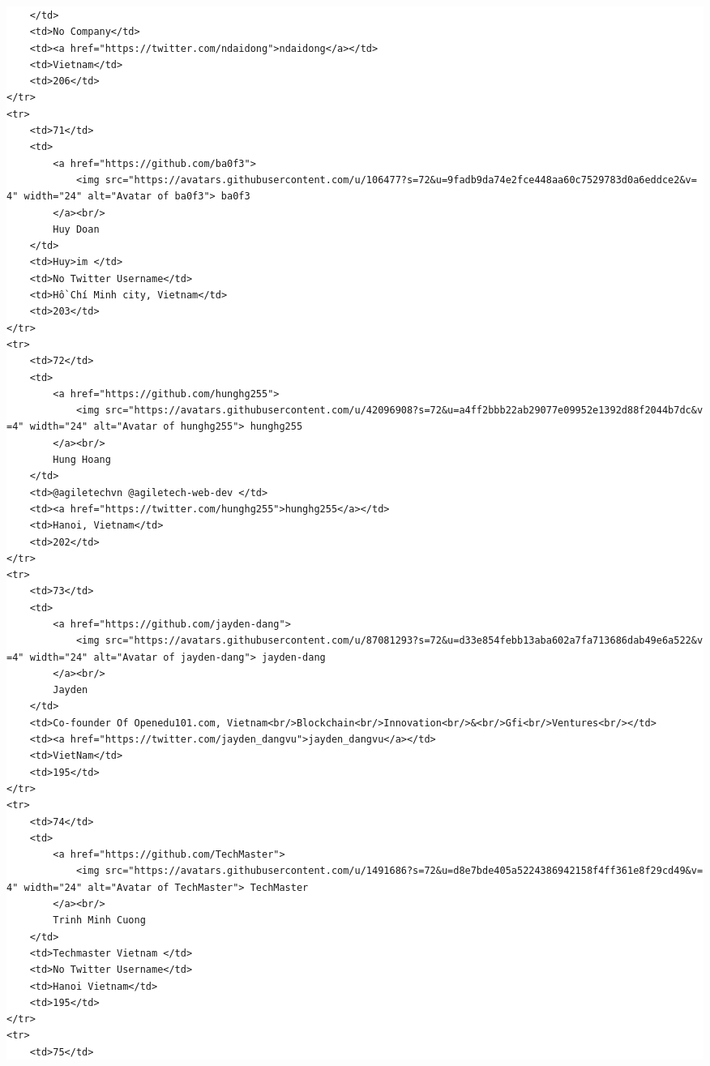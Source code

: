 		</td>
		<td>No Company</td>
		<td><a href="https://twitter.com/ndaidong">ndaidong</a></td>
		<td>Vietnam</td>
		<td>206</td>
	</tr>
	<tr>
		<td>71</td>
		<td>
			<a href="https://github.com/ba0f3">
				<img src="https://avatars.githubusercontent.com/u/106477?s=72&u=9fadb9da74e2fce448aa60c7529783d0a6eddce2&v=4" width="24" alt="Avatar of ba0f3"> ba0f3
			</a><br/>
			Huy Doan
		</td>
		<td>Huy>im </td>
		<td>No Twitter Username</td>
		<td>Hồ Chí Minh city, Vietnam</td>
		<td>203</td>
	</tr>
	<tr>
		<td>72</td>
		<td>
			<a href="https://github.com/hunghg255">
				<img src="https://avatars.githubusercontent.com/u/42096908?s=72&u=a4ff2bbb22ab29077e09952e1392d88f2044b7dc&v=4" width="24" alt="Avatar of hunghg255"> hunghg255
			</a><br/>
			Hung Hoang
		</td>
		<td>@agiletechvn @agiletech-web-dev </td>
		<td><a href="https://twitter.com/hunghg255">hunghg255</a></td>
		<td>Hanoi, Vietnam</td>
		<td>202</td>
	</tr>
	<tr>
		<td>73</td>
		<td>
			<a href="https://github.com/jayden-dang">
				<img src="https://avatars.githubusercontent.com/u/87081293?s=72&u=d33e854febb13aba602a7fa713686dab49e6a522&v=4" width="24" alt="Avatar of jayden-dang"> jayden-dang
			</a><br/>
			Jayden
		</td>
		<td>Co-founder Of Openedu101.com, Vietnam<br/>Blockchain<br/>Innovation<br/>&<br/>Gfi<br/>Ventures<br/></td>
		<td><a href="https://twitter.com/jayden_dangvu">jayden_dangvu</a></td>
		<td>VietNam</td>
		<td>195</td>
	</tr>
	<tr>
		<td>74</td>
		<td>
			<a href="https://github.com/TechMaster">
				<img src="https://avatars.githubusercontent.com/u/1491686?s=72&u=d8e7bde405a5224386942158f4ff361e8f29cd49&v=4" width="24" alt="Avatar of TechMaster"> TechMaster
			</a><br/>
			Trinh Minh Cuong
		</td>
		<td>Techmaster Vietnam </td>
		<td>No Twitter Username</td>
		<td>Hanoi Vietnam</td>
		<td>195</td>
	</tr>
	<tr>
		<td>75</td>